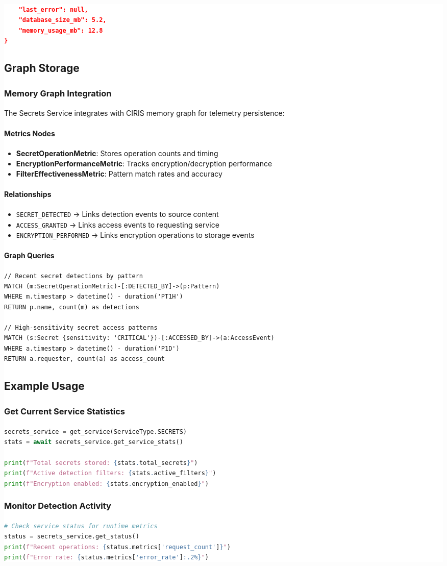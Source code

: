 ```json
    "last_error": null,
    "database_size_mb": 5.2,
    "memory_usage_mb": 12.8
}
```

## Graph Storage

### Memory Graph Integration
The Secrets Service integrates with CIRIS memory graph for telemetry persistence:

#### Metrics Nodes
- **SecretOperationMetric**: Stores operation counts and timing
- **EncryptionPerformanceMetric**: Tracks encryption/decryption performance
- **FilterEffectivenessMetric**: Pattern match rates and accuracy

#### Relationships
- `SECRET_DETECTED` → Links detection events to source content
- `ACCESS_GRANTED` → Links access events to requesting service
- `ENCRYPTION_PERFORMED` → Links encryption operations to storage events

#### Graph Queries
```cypher
// Recent secret detections by pattern
MATCH (m:SecretOperationMetric)-[:DETECTED_BY]->(p:Pattern)
WHERE m.timestamp > datetime() - duration('PT1H')
RETURN p.name, count(m) as detections

// High-sensitivity secret access patterns
MATCH (s:Secret {sensitivity: 'CRITICAL'})-[:ACCESSED_BY]->(a:AccessEvent)
WHERE a.timestamp > datetime() - duration('P1D')
RETURN a.requester, count(a) as access_count
```

## Example Usage

### Get Current Service Statistics
```python
secrets_service = get_service(ServiceType.SECRETS)
stats = await secrets_service.get_service_stats()

print(f"Total secrets stored: {stats.total_secrets}")
print(f"Active detection filters: {stats.active_filters}")
print(f"Encryption enabled: {stats.encryption_enabled}")
```

### Monitor Detection Activity
```python
# Check service status for runtime metrics
status = secrets_service.get_status()
print(f"Recent operations: {status.metrics['request_count']}")
print(f"Error rate: {status.metrics['error_rate']:.2%}")
```
